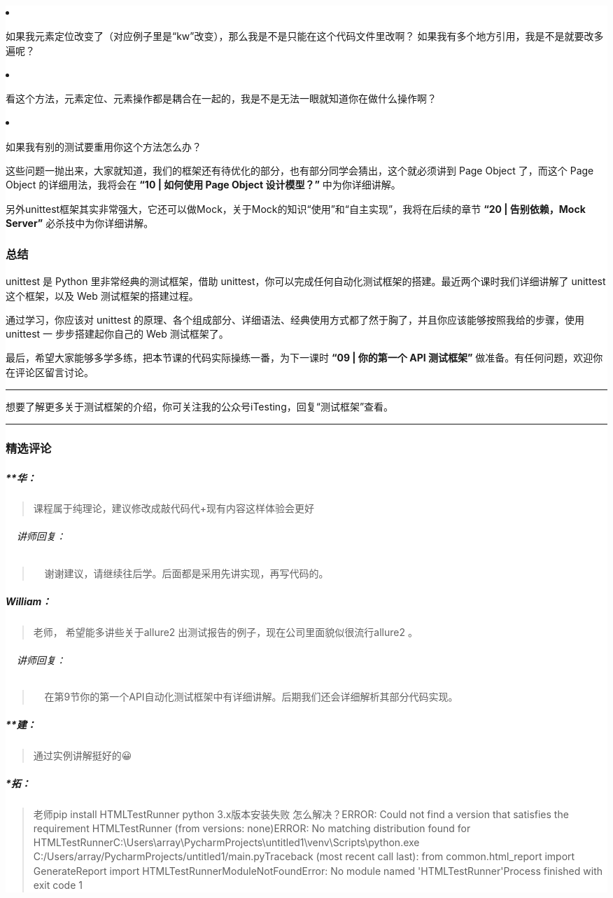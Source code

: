 <li data-nodeid="752">
<p data-nodeid="753">如果我元素定位改变了（对应例子里是“kw”改变），那么我是不是只能在这个代码文件里改啊？ 如果我有多个地方引用，我是不是就要改多遍呢？</p>
</li>
<li data-nodeid="754">
<p data-nodeid="755">看这个方法，元素定位、元素操作都是耦合在一起的，我是不是无法一眼就知道你在做什么操作啊？</p>
</li>
<li data-nodeid="756">
<p data-nodeid="757">如果我有别的测试要重用你这个方法怎么办？</p>
</li>
</ul>
<p data-nodeid="758">这些问题一抛出来，大家就知道，我们的框架还有待优化的部分，也有部分同学会猜出，这个就必须讲到 Page Object 了，而这个 Page Object 的详细用法，我将会在 <strong data-nodeid="859">“10 | 如何使用 Page Object 设计模型？”</strong> 中为你详细讲解。</p>
<p data-nodeid="759">另外unittest框架其实非常强大，它还可以做Mock，关于Mock的知识“使用”和“自主实现”，我将在后续的章节 <strong data-nodeid="867">“20 | 告别依赖，Mock Server”</strong> 必杀技中为你详细讲解。</p>
<h3 data-nodeid="760">总结</h3>
<p data-nodeid="761">unittest 是 Python 里非常经典的测试框架，借助 unittest，你可以完成任何自动化测试框架的搭建。最近两个课时我们详细讲解了 unittest 这个框架，以及 Web 测试框架的搭建过程。</p>
<p data-nodeid="762">通过学习，你应该对 unittest 的原理、各个组成部分、详细语法、经典使用方式都了然于胸了，并且你应该能够按照我给的步骤，使用 unittest 一 步步搭建起你自己的 Web 测试框架了。</p>
<p data-nodeid="763">最后，希望大家能够多学多练，把本节课的代码实际操练一番，为下一课时 <strong data-nodeid="878">“09 | 你的第一个 API 测试框架”</strong> 做准备。有任何问题，欢迎你在评论区留言讨论。</p>
<hr data-nodeid="764">
<p data-nodeid="765" class="">想要了解更多关于测试框架的介绍，你可关注我的公众号iTesting，回复“测试框架”查看。</p>

---

### 精选评论

##### **华：
> 课程属于纯理论，建议修改成敲代码代+现有内容这样体验会更好

 ###### &nbsp;&nbsp;&nbsp; 讲师回复：
> &nbsp;&nbsp;&nbsp; 谢谢建议，请继续往后学。后面都是采用先讲实现，再写代码的。

##### William：
> 老师， 希望能多讲些关于allure2 出测试报告的例子，现在公司里面貌似很流行allure2 。

 ###### &nbsp;&nbsp;&nbsp; 讲师回复：
> &nbsp;&nbsp;&nbsp; 在第9节你的第一个API自动化测试框架中有详细讲解。后期我们还会详细解析其部分代码实现。

##### **建：
> 通过实例讲解挺好的😀

##### *拓：
> 老师pip install HTMLTestRunner python 3.x版本安装失败 怎么解决？ERROR: Could not find a version 
that satisfies the requirement HTMLTestRunner (from versions: 
none)ERROR: No matching distribution found for HTMLTestRunnerC:\Users\array\PycharmProjects\untitled1\venv\Scripts\python.exe 
C:/Users/array/PycharmProjects/untitled1/main.pyTraceback (most recent 
call last): from common.html_report import GenerateReport import 
HTMLTestRunnerModuleNotFoundError: No module named 
'HTMLTestRunner'Process finished with exit code 1
